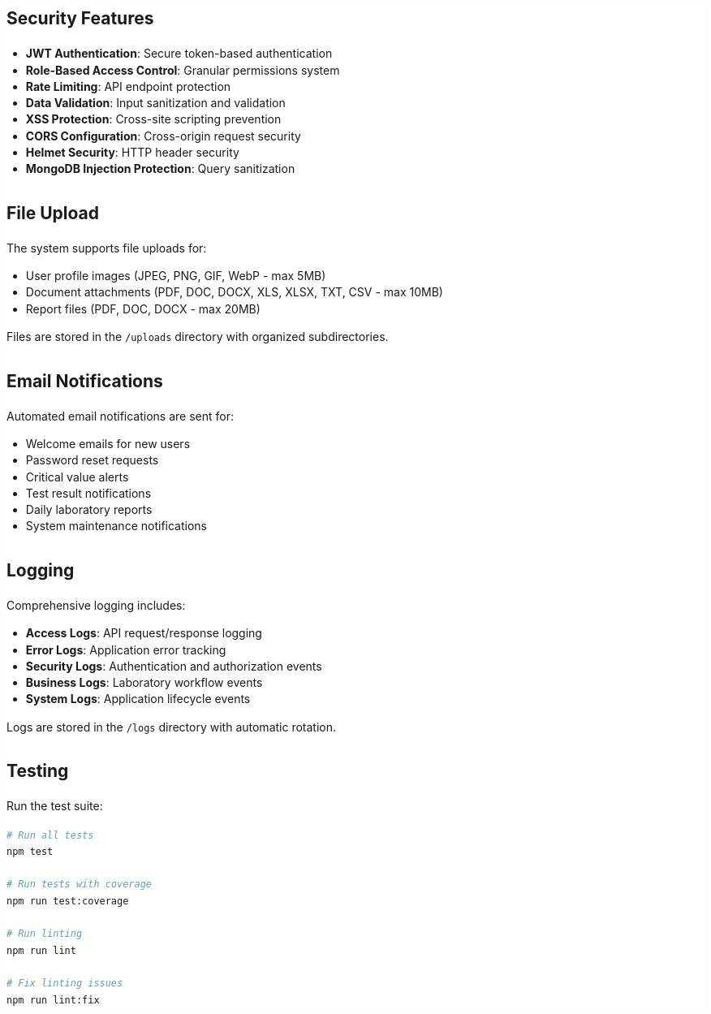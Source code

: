 ## Security Features

- **JWT Authentication**: Secure token-based authentication
- **Role-Based Access Control**: Granular permissions system
- **Rate Limiting**: API endpoint protection
- **Data Validation**: Input sanitization and validation
- **XSS Protection**: Cross-site scripting prevention
- **CORS Configuration**: Cross-origin request security
- **Helmet Security**: HTTP header security
- **MongoDB Injection Protection**: Query sanitization

## File Upload

The system supports file uploads for:
- User profile images (JPEG, PNG, GIF, WebP - max 5MB)
- Document attachments (PDF, DOC, DOCX, XLS, XLSX, TXT, CSV - max 10MB)
- Report files (PDF, DOC, DOCX - max 20MB)

Files are stored in the `/uploads` directory with organized subdirectories.

## Email Notifications

Automated email notifications are sent for:
- Welcome emails for new users
- Password reset requests
- Critical value alerts
- Test result notifications
- Daily laboratory reports
- System maintenance notifications

## Logging

Comprehensive logging includes:
- **Access Logs**: API request/response logging
- **Error Logs**: Application error tracking
- **Security Logs**: Authentication and authorization events
- **Business Logs**: Laboratory workflow events
- **System Logs**: Application lifecycle events

Logs are stored in the `/logs` directory with automatic rotation.

## Testing

Run the test suite:
```bash
# Run all tests
npm test

# Run tests with coverage
npm run test:coverage

# Run linting
npm run lint

# Fix linting issues
npm run lint:fix
```
